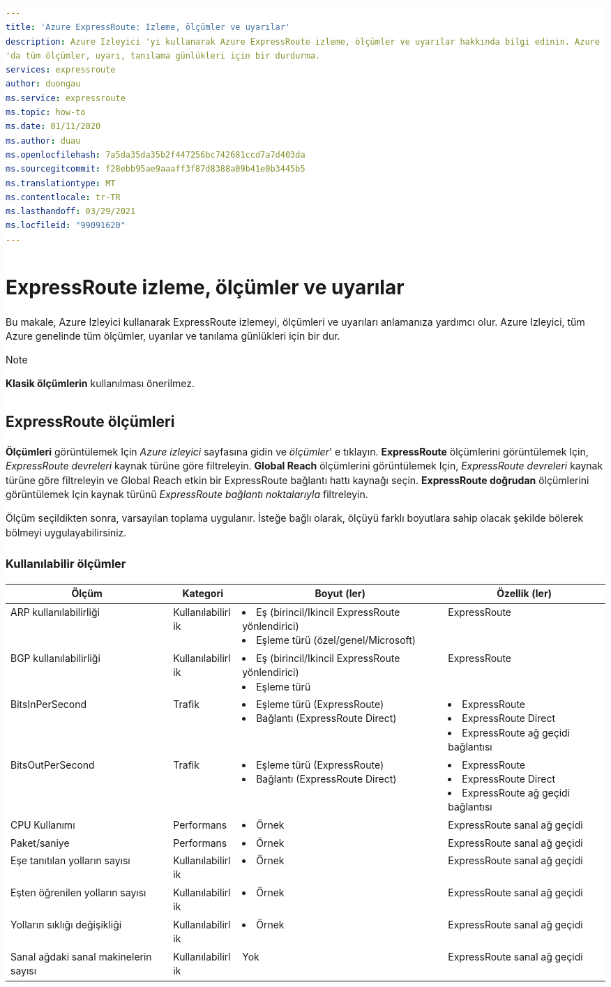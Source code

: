 ```yaml
---
title: 'Azure ExpressRoute: Izleme, ölçümler ve uyarılar'
description: Azure Izleyici 'yi kullanarak Azure ExpressRoute izleme, ölçümler ve uyarılar hakkında bilgi edinin. Azure 'da tüm ölçümler, uyarı, tanılama günlükleri için bir durdurma.
services: expressroute
author: duongau
ms.service: expressroute
ms.topic: how-to
ms.date: 01/11/2020
ms.author: duau
ms.openlocfilehash: 7a5da35da35b2f447256bc742681ccd7a7d403da
ms.sourcegitcommit: f28ebb95ae9aaaff3f87d8388a09b41e0b3445b5
ms.translationtype: MT
ms.contentlocale: tr-TR
ms.lasthandoff: 03/29/2021
ms.locfileid: "99091620"
---
```

# <a name="expressroute-monitoring-metrics-and-alerts"></a>ExpressRoute izleme, ölçümler ve uyarılar

Bu makale, Azure Izleyici kullanarak ExpressRoute izlemeyi, ölçümleri ve uyarıları anlamanıza yardımcı olur. Azure Izleyici, tüm Azure genelinde tüm ölçümler, uyarılar ve tanılama günlükleri için bir dur.
 
>[!NOTE]
>**Klasik ölçümlerin** kullanılması önerilmez.
>

## <a name="expressroute-metrics"></a>ExpressRoute ölçümleri

**Ölçümleri** görüntülemek Için *Azure izleyici* sayfasına gidin ve *ölçümler*' e tıklayın. **ExpressRoute** ölçümlerini görüntülemek Için, *ExpressRoute devreleri* kaynak türüne göre filtreleyin. **Global Reach** ölçümlerini görüntülemek Için, *ExpressRoute devreleri* kaynak türüne göre filtreleyin ve Global Reach etkin bir ExpressRoute bağlantı hattı kaynağı seçin. **ExpressRoute doğrudan** ölçümlerini görüntülemek Için kaynak türünü *ExpressRoute bağlantı noktalarıyla* filtreleyin. 

Ölçüm seçildikten sonra, varsayılan toplama uygulanır. İsteğe bağlı olarak, ölçüyü farklı boyutlara sahip olacak şekilde bölerek bölmeyi uygulayabilirsiniz.

### <a name="available-metrics"></a>Kullanılabilir ölçümler

|**Ölçüm**|**Kategori**|**Boyut (ler)**|**Özellik (ler)**|
| --- | --- | --- | --- |
|ARP kullanılabilirliği|Kullanılabilirlik|<ui><li>Eş (birincil/Ikincil ExpressRoute yönlendirici)</ui></li><ui><li> Eşleme türü (özel/genel/Microsoft)</ui></li>|ExpressRoute|
|BGP kullanılabilirliği|Kullanılabilirlik|<ui><li> Eş (birincil/Ikincil ExpressRoute yönlendirici)</ui></li><ui><li> Eşleme türü</ui></li>|ExpressRoute|
|BitsInPerSecond|Trafik|<ui><li> Eşleme türü (ExpressRoute)</ui></li><ui><li>Bağlantı (ExpressRoute Direct)</ui></li>|<li>ExpressRoute</li><li>ExpressRoute Direct</li><ui><li>ExpressRoute ağ geçidi bağlantısı</ui></li>|
|BitsOutPerSecond|Trafik| <ui><li>Eşleme türü (ExpressRoute)</ui></li><ui><li> Bağlantı (ExpressRoute Direct) |<ui><li>ExpressRoute<ui><li>ExpressRoute Direct</ui></li><ui><li>ExpressRoute ağ geçidi bağlantısı</ui></li>|
|CPU Kullanımı|Performans| <ui><li>Örnek</ui></li>|ExpressRoute sanal ağ geçidi|
|Paket/saniye|Performans| <ui><li>Örnek</ui></li>|ExpressRoute sanal ağ geçidi|
|Eşe tanıtılan yolların sayısı |Kullanılabilirlik| <ui><li>Örnek</ui></li>|ExpressRoute sanal ağ geçidi|
|Eşten öğrenilen yolların sayısı |Kullanılabilirlik| <ui><li>Örnek</ui></li>|ExpressRoute sanal ağ geçidi|
|Yolların sıklığı değişikliği |Kullanılabilirlik| <ui><li>Örnek</ui></li>|ExpressRoute sanal ağ geçidi|
|Sanal ağdaki sanal makinelerin sayısı |Kullanılabilirlik| Yok |ExpressRoute sanal ağ geçidi|